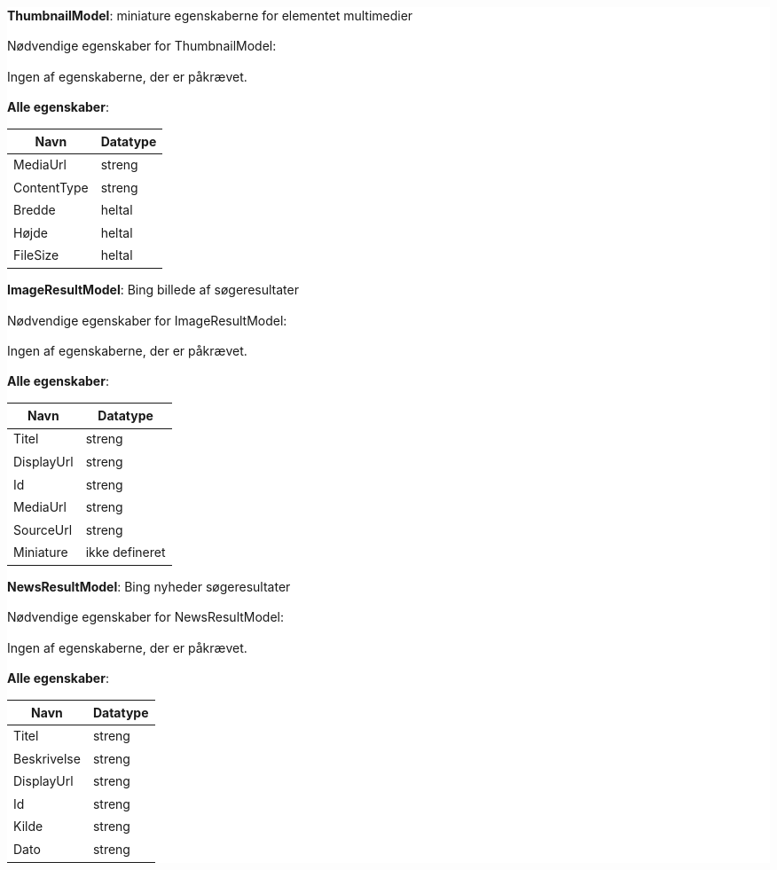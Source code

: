

 **ThumbnailModel**: miniature egenskaberne for elementet multimedier

Nødvendige egenskaber for ThumbnailModel:


Ingen af egenskaberne, der er påkrævet. 


**Alle egenskaber**: 


| Navn | Datatype |
|---|---|
|MediaUrl|streng|
|ContentType|streng|
|Bredde|heltal|
|Højde|heltal|
|FileSize|heltal|



 **ImageResultModel**: Bing billede af søgeresultater

Nødvendige egenskaber for ImageResultModel:


Ingen af egenskaberne, der er påkrævet. 


**Alle egenskaber**: 


| Navn | Datatype |
|---|---|
|Titel|streng|
|DisplayUrl|streng|
|Id|streng|
|MediaUrl|streng|
|SourceUrl|streng|
|Miniature|ikke defineret|



 **NewsResultModel**: Bing nyheder søgeresultater

Nødvendige egenskaber for NewsResultModel:


Ingen af egenskaberne, der er påkrævet. 


**Alle egenskaber**: 


| Navn | Datatype |
|---|---|
|Titel|streng|
|Beskrivelse|streng|
|DisplayUrl|streng|
|Id|streng|
|Kilde|streng|
|Dato|streng|
